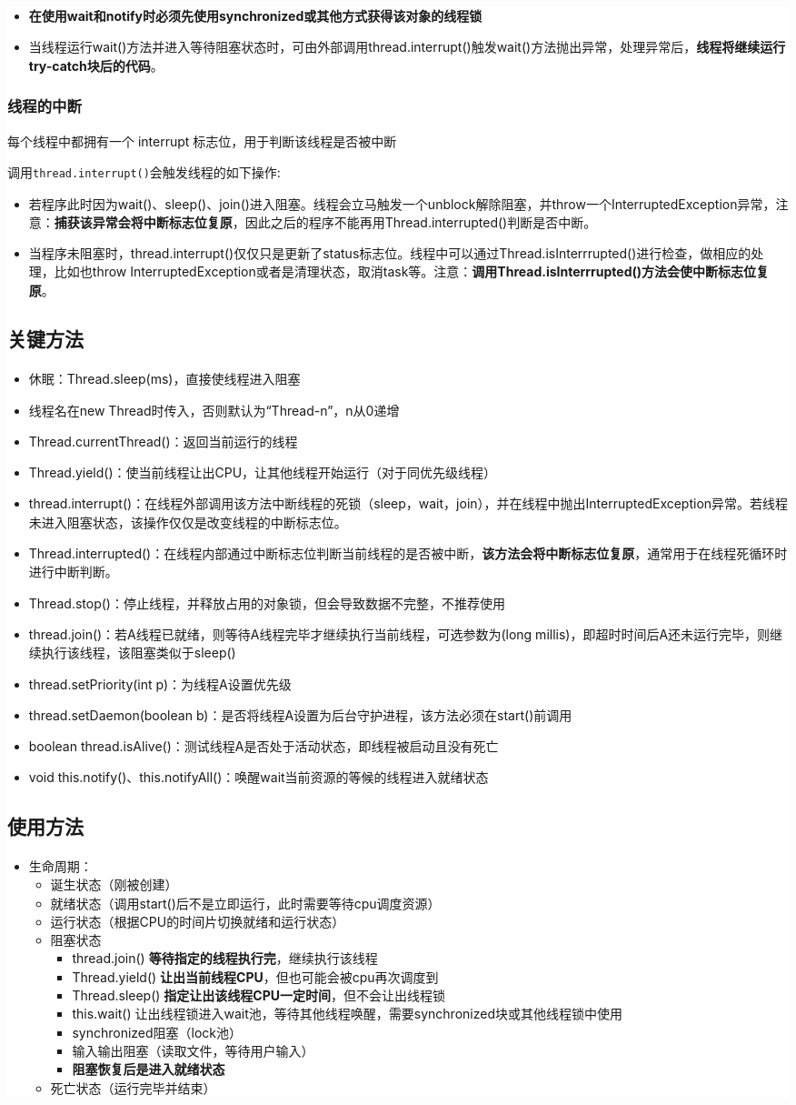 * **在使用wait和notify时必须先使用synchronized或其他方式获得该对象的线程锁**

* 当线程运行wait()方法并进入等待阻塞状态时，可由外部调用thread.interrupt()触发wait()方法抛出异常，处理异常后，**线程将继续运行try-catch块后的代码**。

### 线程的中断

每个线程中都拥有一个 interrupt 标志位，用于判断该线程是否被中断

调用`thread.interrupt()`会触发线程的如下操作:

* 若程序此时因为wait()、sleep()、join()进入阻塞。线程会立马触发一个unblock解除阻塞，并throw一个InterruptedException异常，注意：**捕获该异常会将中断标志位复原**，因此之后的程序不能再用Thread.interrupted()判断是否中断。

* 当程序未阻塞时，thread.interrupt()仅仅只是更新了status标志位。线程中可以通过Thread.isInterrrupted()进行检查，做相应的处理，比如也throw InterruptedException或者是清理状态，取消task等。注意：**调用Thread.isInterrrupted()方法会使中断标志位复原**。


## 关键方法

* 休眠：Thread.sleep(ms)，直接使线程进入阻塞

* 线程名在new Thread时传入，否则默认为“Thread-n”，n从0递增

* Thread.currentThread()：返回当前运行的线程

* Thread.yield()：使当前线程让出CPU，让其他线程开始运行（对于同优先级线程）

* thread.interrupt()：在线程外部调用该方法中断线程的死锁（sleep，wait，join），并在线程中抛出InterruptedException异常。若线程未进入阻塞状态，该操作仅仅是改变线程的中断标志位。

* Thread.interrupted()：在线程内部通过中断标志位判断当前线程的是否被中断，**该方法会将中断标志位复原**，通常用于在线程死循环时进行中断判断。

* Thread.stop()：停止线程，并释放占用的对象锁，但会导致数据不完整，不推荐使用

* thread.join()：若A线程已就绪，则等待A线程完毕才继续执行当前线程，可选参数为(long millis)，即超时时间后A还未运行完毕，则继续执行该线程，该阻塞类似于sleep()

* thread.setPriority(int p)：为线程A设置优先级

* thread.setDaemon(boolean b)：是否将线程A设置为后台守护进程，该方法必须在start()前调用

* boolean thread.isAlive()：测试线程A是否处于活动状态，即线程被启动且没有死亡

* void this.notify()、this.notifyAll()：唤醒wait当前资源的等候的线程进入就绪状态

## 使用方法

* 生命周期：
    * 诞生状态（刚被创建）
    * 就绪状态（调用start()后不是立即运行，此时需要等待cpu调度资源）
    * 运行状态（根据CPU的时间片切换就绪和运行状态）
    * 阻塞状态
        * thread.join() **等待指定的线程执行完**，继续执行该线程
        * Thread.yield() **让出当前线程CPU**，但也可能会被cpu再次调度到
        * Thread.sleep() **指定让出该线程CPU一定时间**，但不会让出线程锁
        * this.wait() 让出线程锁进入wait池，等待其他线程唤醒，需要synchronized块或其他线程锁中使用
        * synchronized阻塞（lock池）
        * 输入输出阻塞（读取文件，等待用户输入）
        * **阻塞恢复后是进入就绪状态**
    * 死亡状态（运行完毕并结束）
